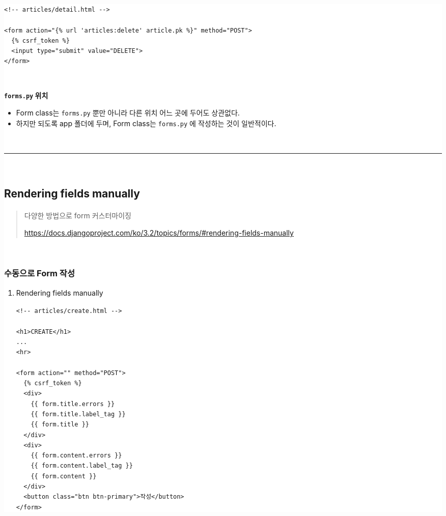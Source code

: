 ```django
<!-- articles/detail.html -->

<form action="{% url 'articles:delete' article.pk %}" method="POST">
  {% csrf_token %}
  <input type="submit" value="DELETE">
</form>
```

<br>

**`forms.py` 위치**

- Form class는 `forms.py` 뿐만 아니라 다른 위치 어느 곳에 두어도 상관없다.
- 하지만 되도록 app 폴더에 두며, Form class는 `forms.py` 에 작성하는 것이 일반적이다.

<br>

---

<br>

## Rendering fields manually

> 다양한 방법으로 form 커스터마이징
>
> https://docs.djangoproject.com/ko/3.2/topics/forms/#rendering-fields-manually

<br>

### 수동으로 Form 작성

1. Rendering fields manually

   ```django
   <!-- articles/create.html -->

   <h1>CREATE</h1>
   ...
   <hr>

   <form action="" method="POST">
     {% csrf_token %}
     <div>
       {{ form.title.errors }}
       {{ form.title.label_tag }}
       {{ form.title }}
     </div>
     <div>
       {{ form.content.errors }}
       {{ form.content.label_tag }}
       {{ form.content }}
     </div>
     <button class="btn btn-primary">작성</button>
   </form>
   ```
